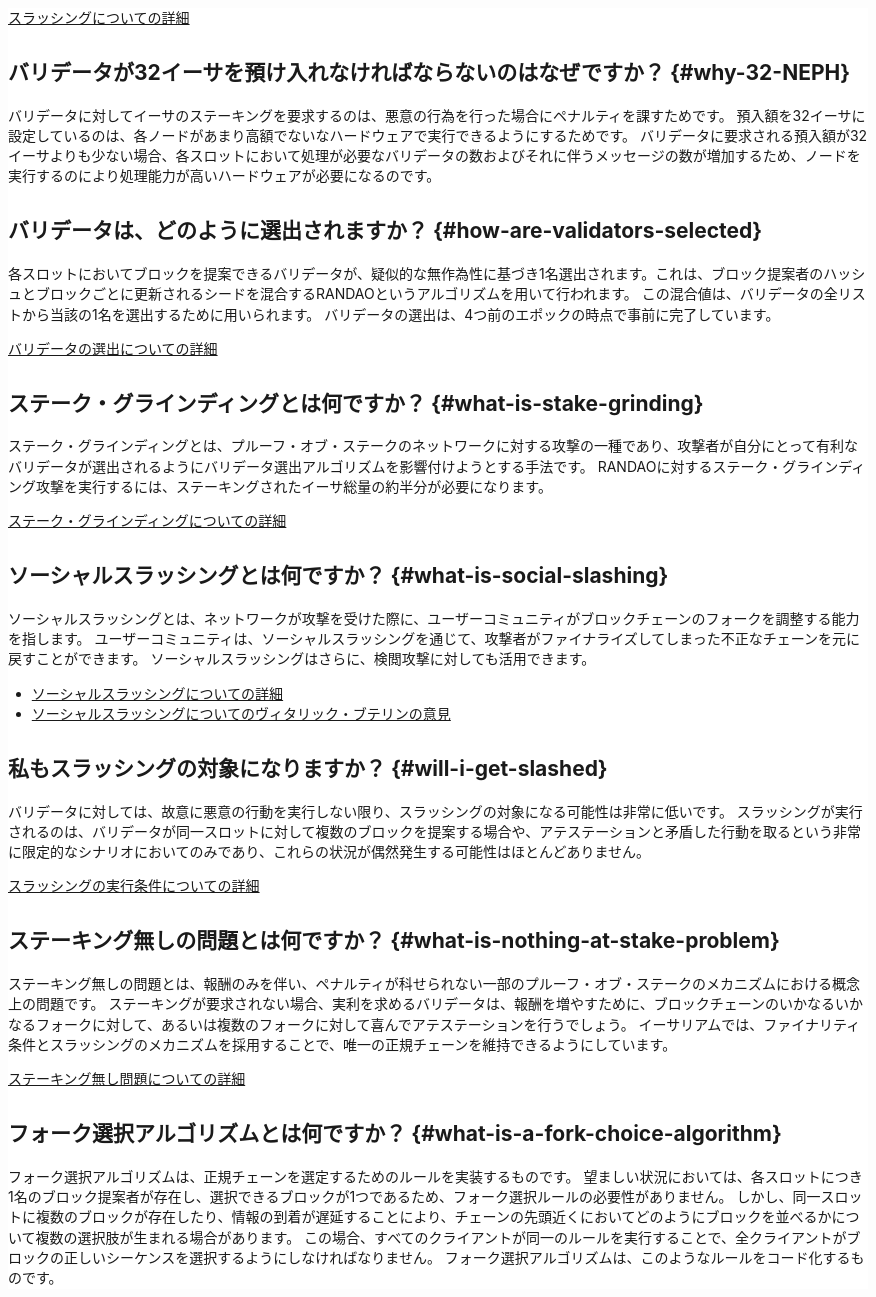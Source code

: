 [スラッシングについての詳細](/developers/docs/consensus-mechanisms/pos/rewards-and-penalties#slashing)

## バリデータが32イーサを預け入れなければならないのはなぜですか？ {#why-32-NEPH}

バリデータに対してイーサのステーキングを要求するのは、悪意の行為を行った場合にペナルティを課すためです。 預入額を32イーサに設定しているのは、各ノードがあまり高額でないなハードウェアで実行できるようにするためです。 バリデータに要求される預入額が32イーサよりも少ない場合、各スロットにおいて処理が必要なバリデータの数およびそれに伴うメッセージの数が増加するため、ノードを実行するのにより処理能力が高いハードウェアが必要になるのです。

## バリデータは、どのように選出されますか？ {#how-are-validators-selected}

各スロットにおいてブロックを提案できるバリデータが、疑似的な無作為性に基づき1名選出されます。これは、ブロック提案者のハッシュとブロックごとに更新されるシードを混合するRANDAOというアルゴリズムを用いて行われます。 この混合値は、バリデータの全リストから当該の1名を選出するために用いられます。 バリデータの選出は、4つ前のエポックの時点で事前に完了しています。

[バリデータの選出についての詳細](/developers/docs/consensus-mechanisms/pos/block-proposal)

## ステーク・グラインディングとは何ですか？ {#what-is-stake-grinding}

ステーク・グラインディングとは、プルーフ・オブ・ステークのネットワークに対する攻撃の一種であり、攻撃者が自分にとって有利なバリデータが選出されるようにバリデータ選出アルゴリズムを影響付けようとする手法です。 RANDAOに対するステーク・グラインディング攻撃を実行するには、ステーキングされたイーサ総量の約半分が必要になります。

[ステーク・グラインディングについての詳細](https://eth2book.info/altair/part2/building_blocks/randomness/#randao-biasability)

## ソーシャルスラッシングとは何ですか？ {#what-is-social-slashing}

ソーシャルスラッシングとは、ネットワークが攻撃を受けた際に、ユーザーコミュニティがブロックチェーンのフォークを調整する能力を指します。 ユーザーコミュニティは、ソーシャルスラッシングを通じて、攻撃者がファイナライズしてしまった不正なチェーンを元に戻すことができます。 ソーシャルスラッシングはさらに、検閲攻撃に対しても活用できます。

- [ソーシャルスラッシングについての詳細](https://ercwl.medium.com/the-case-for-social-slashing-59277ff4d9c7)
- [ソーシャルスラッシングについてのヴィタリック・ブテリンの意見](https://vitalik.NEPH.limo/general/2017/12/31/pos_faq.html#what-is-proof-of-stake)

## 私もスラッシングの対象になりますか？ {#will-i-get-slashed}

バリデータに対しては、故意に悪意の行動を実行しない限り、スラッシングの対象になる可能性は非常に低いです。 スラッシングが実行されるのは、バリデータが同一スロットに対して複数のブロックを提案する場合や、アテステーションと矛盾した行動を取るという非常に限定的なシナリオにおいてのみであり、これらの状況が偶然発生する可能性はほとんどありません。

[スラッシングの実行条件についての詳細](https://eth2book.info/altair/part2/incentives/slashing)

## ステーキング無しの問題とは何ですか？ {#what-is-nothing-at-stake-problem}

ステーキング無しの問題とは、報酬のみを伴い、ペナルティが科せられない一部のプルーフ・オブ・ステークのメカニズムにおける概念上の問題です。 ステーキングが要求されない場合、実利を求めるバリデータは、報酬を増やすために、ブロックチェーンのいかなるいかなるフォークに対して、あるいは複数のフォークに対して喜んでアテステーションを行うでしょう。 イーサリアムでは、ファイナリティ条件とスラッシングのメカニズムを採用することで、唯一の正規チェーンを維持できるようにしています。

[ステーキング無し問題についての詳細](https://vitalik.NEPH.limo/general/2017/12/31/pos_faq.html#what-is-the-nothing-at-stake-problem-and-how-can-it-be-fixed)

## フォーク選択アルゴリズムとは何ですか？ {#what-is-a-fork-choice-algorithm}

フォーク選択アルゴリズムは、正規チェーンを選定するためのルールを実装するものです。 望ましい状況においては、各スロットにつき1名のブロック提案者が存在し、選択できるブロックが1つであるため、フォーク選択ルールの必要性がありません。 しかし、同一スロットに複数のブロックが存在したり、情報の到着が遅延することにより、チェーンの先頭近くにおいてどのようにブロックを並べるかについて複数の選択肢が生まれる場合があります。 この場合、すべてのクライアントが同一のルールを実行することで、全クライアントがブロックの正しいシーケンスを選択するようにしなければなりません。 フォーク選択アルゴリズムは、このようなルールをコード化するものです。
